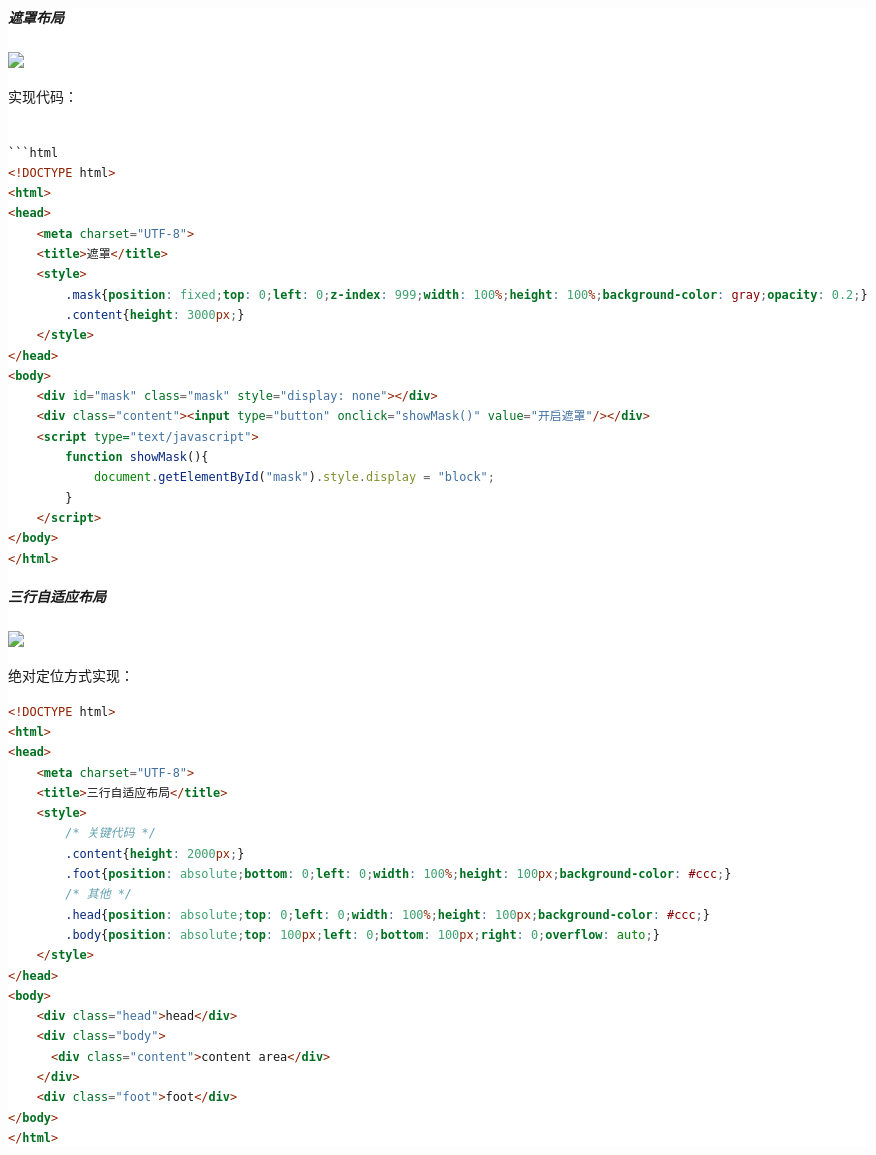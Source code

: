 ##### 遮罩布局

![](../img/P/position-example2.png)

实现代码：

```html

```html
<!DOCTYPE html>
<html>
<head>
	<meta charset="UTF-8">
	<title>遮罩</title>
	<style>
		.mask{position: fixed;top: 0;left: 0;z-index: 999;width: 100%;height: 100%;background-color: gray;opacity: 0.2;}
		.content{height: 3000px;}
	</style>
</head>
<body>
	<div id="mask" class="mask" style="display: none"></div>
	<div class="content"><input type="button" onclick="showMask()" value="开启遮罩"/></div>
	<script type="text/javascript">
		function showMask(){
			document.getElementById("mask").style.display = "block";
		}
	</script>
</body>
</html>
```

##### 三行自适应布局

![](../img/P/position-example3.png)

绝对定位方式实现：

```html
<!DOCTYPE html>
<html>
<head>
	<meta charset="UTF-8">
	<title>三行自适应布局</title>
	<style>
		/* 关键代码 */
		.content{height: 2000px;}
		.foot{position: absolute;bottom: 0;left: 0;width: 100%;height: 100px;background-color: #ccc;}
		/* 其他 */
		.head{position: absolute;top: 0;left: 0;width: 100%;height: 100px;background-color: #ccc;}
		.body{position: absolute;top: 100px;left: 0;bottom: 100px;right: 0;overflow: auto;}
	</style>
</head>
<body>
	<div class="head">head</div>
	<div class="body">
	  <div class="content">content area</div>
	</div>
	<div class="foot">foot</div>
</body>
</html>
```
